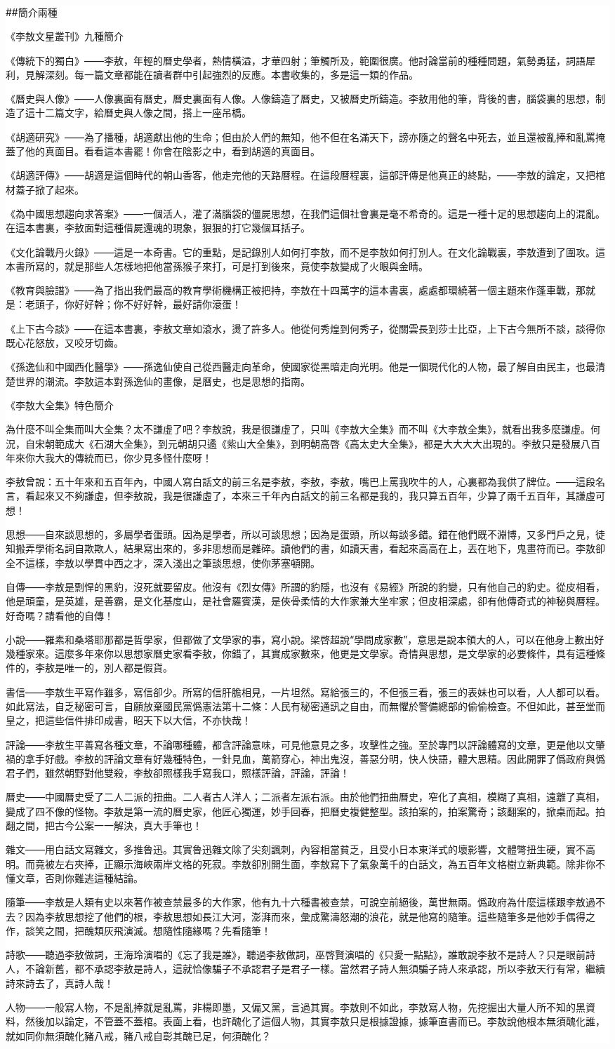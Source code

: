 ##簡介兩種

《李敖文星叢刊》九種簡介

《傳統下的獨白》——李敖，年輕的曆史學者，熱情橫溢，才華四射；筆觸所及，範圍很廣。他討論當前的種種問題，氣勢勇猛，詞語犀利，見解深刻。每一篇文章都能在讀者群中引起強烈的反應。本書收集的，多是這一類的作品。

《曆史與人像》——人像裏面有曆史，曆史裏面有人像。人像鑄造了曆史，又被曆史所鑄造。李敖用他的筆，背後的書，腦袋裏的思想，制造了這十二篇文字，給曆史與人像之間，搭上一座吊橋。

《胡適研究》——為了播種，胡適獻出他的生命；但由於人們的無知，他不但在名滿天下，謗亦隨之的聲名中死去，並且還被亂捧和亂罵掩蓋了他的真面目。看看這本書罷！你會在陰影之中，看到胡適的真面目。

《胡適評傳》——胡適是這個時代的朝山香客，他走完他的天路曆程。在這段曆程裏，這部評傳是他真正的終點，——李敖的論定，又把棺材蓋子掀了起來。

《為中國思想趨向求答案》——一個活人，灌了滿腦袋的僵屍思想，在我們這個社會裏是毫不希奇的。這是一種十足的思想趨向上的混亂。在這本書裏，李敖面對這種借屍還魂的現象，狠狠的打它幾個耳括子。

《文化論戰丹火錄》——這是一本奇書。它的重點，是記錄別人如何打李敖，而不是李敖如何打別人。在文化論戰裏，李敖遭到了圍攻。這本書所寫的，就是那些人怎樣地把他當孫猴子來打，可是打到後來，竟使李敖變成了火眼與金睛。

《教育與臉譜》——為了指出我們最高的教育學術機構正被把持，李敖在十四萬字的這本書裏，處處都環繞著一個主題來作蓬車戰，那就是：老頭子，你好好幹；你不好好幹，最好請你滾蛋！

《上下古今談》——在這本書裏，李敖文章如滾水，燙了許多人。他從何秀煌到何秀子，從關雲長到莎士比亞，上下古今無所不談，談得你既心花怒放，又咬牙切齒。

《孫逸仙和中國西化醫學》——孫逸仙使自己從西醫走向革命，使國家從黑暗走向光明。他是一個現代化的人物，最了解自由民主，也最清楚世界的潮流。李敖這本對孫逸仙的畫像，是曆史，也是思想的指南。

《李敖大全集》特色簡介

為什麼不叫全集而叫大全集？太不謙虛了吧？李敖說，我是很謙虛了，只叫《李敖大全集》而不叫《大李敖全集》，就看出我多麼謙虛。何況，自宋朝範成大《石湖大全集》，到元朝胡只遹《紫山大全集》，到明朝高啓《高太史大全集》，都是大大大大出現的。李敖只是發展八百年來你大我大的傳統而已，你少見多怪什麼呀！

李敖曾說：五十年來和五百年內，中國人寫白話文的前三名是李敖，李敖，李敖，嘴巴上罵我吹牛的人，心裏都為我供了牌位。——這段名言，看起來又不夠謙虛，但李敖說，我是很謙虛了，本來三千年內白話文的前三名都是我的，我只算五百年，少算了兩千五百年，其謙虛可想！

思想——自來談思想的，多屬學者蛋頭。因為是學者，所以可談思想；因為是蛋頭，所以每談多錯。錯在他們既不淵博，又多門戶之見，徒知搬弄學術名詞自欺欺人，結果寫出來的，多非思想而是雜碎。讀他們的書，如讀天書，看起來高高在上，丟在地下，鬼畫符而已。李敖卻全不這樣，李敖以學貫中西之才，深入淺出之筆談思想，使你茅塞頓開。

自傳——李敖是剽悍的黑豹，沒死就要留皮。他沒有《烈女傳》所謂的豹隱，也沒有《易經》所說的豹變，只有他自己的豹史。從皮相看，他是頑童，是英雄，是善霸，是文化基度山，是社會羅賓漢，是俠骨柔情的大作家兼大坐牢家；但皮相深處，卻有他傳奇式的神秘與曆程。好奇嗎？請看他的自傳！

小說——羅素和桑塔耶那都是哲學家，但都做了文學家的事，寫小說。梁啓超說“學問成家數”，意思是說本領大的人，可以在他身上數出好幾種家來。這麼多年來你以思想家曆史家看李敖，你錯了，其實成家數來，他更是文學家。奇情與思想，是文學家的必要條件，具有這種條件的，李敖是唯一的，別人都是假貨。

書信——李敖生平寫作雖多，寫信卻少。所寫的信肝膽相見，一片坦然。寫給張三的，不但張三看，張三的表妹也可以看，人人都可以看。如此寫法，自乏秘密可言，自願放棄國民黨僞憲法第十二條：人民有秘密通訊之自由，而無懼於警備總部的偷偷檢查。不但如此，甚至堂而皇之，把這些信件排印成書，昭天下以大信，不亦快哉！

評論——李敖生平善寫各種文章，不論哪種體，都含評論意味，可見他意見之多，攻擊性之強。至於專門以評論體寫的文章，更是他以文肇禍的拿手好戲。李敖的評論文章有好幾種特色，一針見血，萬箭穿心，神出鬼沒，善惡分明，快人快語，體大思精。因此開罪了僞政府與僞君子們，雖然朝野對他雙殺，李敖卻照樣我手寫我口，照樣評論，評論，評論！

曆史——中國曆史受了二人二派的扭曲。二人者古人洋人；二派者左派右派。由於他們扭曲曆史，窄化了真相，模糊了真相，遠離了真相，變成了四不像的怪物。李敖是第一流的曆史家，他匠心獨運，妙手回春，把曆史複健整型。該拍案的，拍案驚奇；該翻案的，掀桌而起。拍翻之間，把古今公案一一解決，真大手筆也！

雜文——用白話文寫雜文，多推魯迅。其實魯迅雜文除了尖刻諷刺，內容相當貧乏，且受小日本東洋式的壞影響，文體彆扭生硬，實不高明。而竟被左右夾捧，正顯示海峽兩岸文格的死寂。李敖卻別開生面，李敖寫下了氣象萬千的白話文，為五百年文格樹立新典範。除非你不懂文章，否則你難逃這種結論。

隨筆——李敖是人類有史以來著作被查禁最多的大作家，他有九十六種書被查禁，可說空前絕後，萬世無兩。僞政府為什麼這樣跟李敖過不去？因為李敖思想挖了他們的根，李敖思想如長江大河，澎湃而來，彙成驚濤怒潮的浪花，就是他寫的隨筆。這些隨筆多是他妙手偶得之作，談笑之間，把醜類灰飛演滅。想隨性隨緣嗎？先看隨筆！

詩歌——聽過李敖做詞，王海玲演唱的《忘了我是誰》，聽過李敖做詞，巫啓賢演唱的《只愛一點點》，誰敢說李敖不是詩人？只是眼前詩人，不論新舊，都不承認李敖是詩人，這就恰像騙子不承認君子是君子一樣。當然君子詩人無須騙子詩人來承認，所以李敖天行有常，繼續詩來詩去了，真詩人哉！

人物——一般寫人物，不是亂捧就是亂罵，非楊即墨，又偏又黨，言過其實。李敖則不如此，李敖寫人物，先挖掘出大量人所不知的黑資料，然後加以論定，不管蓋不蓋棺。表面上看，也許醜化了這個人物，其實李敖只是根據證據，據筆直書而已。李敖說他根本無須醜化誰，就如同你無須醜化豬八戒，豬八戒自彰其醜已足，何須醜化？
